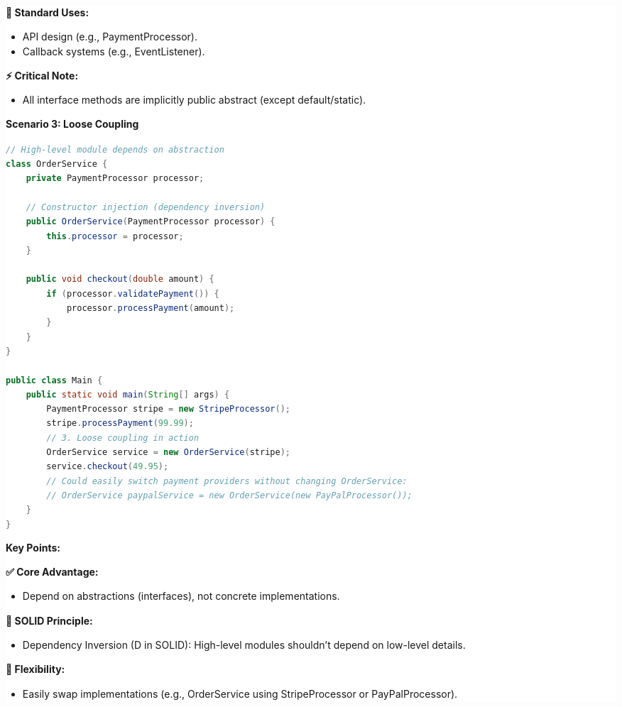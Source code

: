 **📜 Standard Uses:**

- API design (e.g., PaymentProcessor).
- Callback systems (e.g., EventListener).

**⚡ Critical Note:**

- All interface methods are implicitly public abstract (except default/static).


**Scenario 3: Loose Coupling**

```java
// High-level module depends on abstraction
class OrderService {
    private PaymentProcessor processor;
    
    // Constructor injection (dependency inversion)
    public OrderService(PaymentProcessor processor) {
        this.processor = processor;
    }
    
    public void checkout(double amount) {
        if (processor.validatePayment()) {
            processor.processPayment(amount);
        }
    }
}

public class Main {
    public static void main(String[] args) {
        PaymentProcessor stripe = new StripeProcessor();
        stripe.processPayment(99.99);
        // 3. Loose coupling in action
        OrderService service = new OrderService(stripe);
        service.checkout(49.95);
        // Could easily switch payment providers without changing OrderService:
        // OrderService paypalService = new OrderService(new PayPalProcessor());
    }
}

```

**Key Points:**

**✅ Core Advantage:**

- Depend on abstractions (interfaces), not concrete implementations.

**📌 SOLID Principle:**

- Dependency Inversion (D in SOLID): High-level modules shouldn’t depend on low-level details.

**🔄 Flexibility:**

- Easily swap implementations (e.g., OrderService using StripeProcessor or PayPalProcessor).

